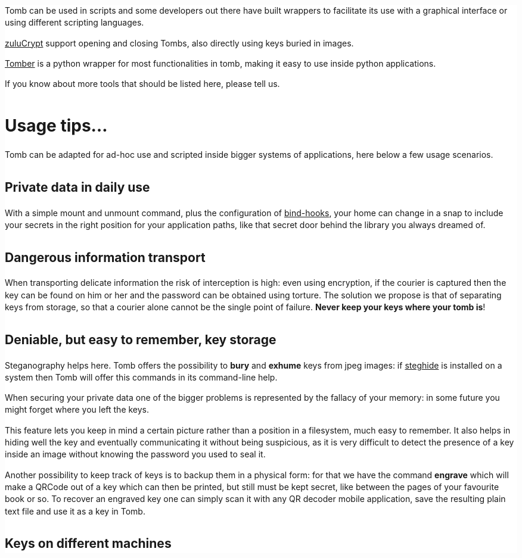 Tomb can be used in scripts and some developers out there have built wrappers to facilitate its use with a graphical interface or using different scripting languages.

[zuluCrypt](https://code.google.com/p/zulucrypt/) support opening and closing Tombs, also directly using keys buried in images.

[Tomber](https://github.com/reiven/tomber) is a python wrapper for most functionalities in tomb, making it easy to use inside python applications.

If you know about more tools that should be listed here, please tell us.

# Usage tips…

Tomb can be adapted for ad-hoc use and scripted inside bigger systems of applications, here below a few usage scenarios.

## Private data in daily use

With a simple mount and unmount command, plus the configuration of [bind-hooks](https://github.com/dyne/Tomb/wiki/Advancedfeatures#wiki-Bind_Hooks), your home can change in a snap to include your secrets in the right position for your application paths, like that secret door behind the library you always dreamed of.

## Dangerous information transport

When transporting delicate information the risk of interception is high: even using encryption, if the courier is captured then the key can be found on him or her and the password can be obtained using torture. The solution we propose is that of separating keys from storage, so that a courier alone cannot be the single point of failure. **Never keep your keys where your tomb is**!

## Deniable, but easy to remember, key storage

Steganography helps here. Tomb offers the possibility to **bury** and **exhume** keys from jpeg images: if [steghide](http://steghide.sourceforge.net/) is installed on a system then Tomb will offer this commands in its command-line help.

When securing your private data one of the bigger problems is represented by the fallacy of your memory: in some future you might forget where you left the keys.

This feature lets you keep in mind a certain picture rather than a position in a filesystem, much easy to remember. It also helps in hiding well the key and eventually communicating it without being suspicious, as it is very difficult to detect the presence of a key inside an image without knowing the password you used to seal it.

Another possibility to keep track of keys is to backup them in a physical form: for that we have the command **engrave** which will make a QRCode out of a key which can then be printed, but still must be kept secret, like between the pages of your favourite book or so. To recover an engraved key one can simply scan it with any QR decoder mobile application, save the resulting plain text file and use it as a key in Tomb.

## Keys on different machines
